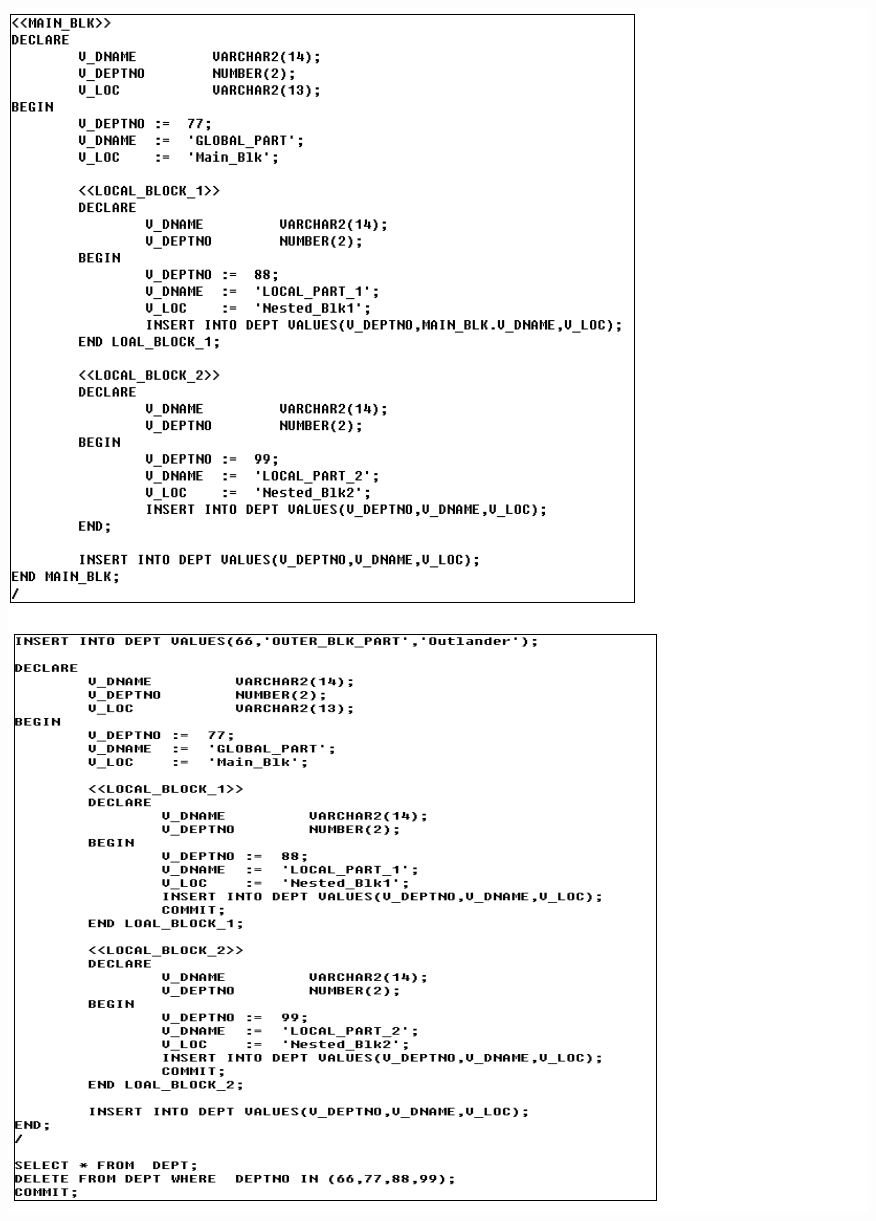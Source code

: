  ![image-20210701155937894](images/image-20210701155937894.png)

  ![image-20210701155949487](images/image-20210701155949487.png)
